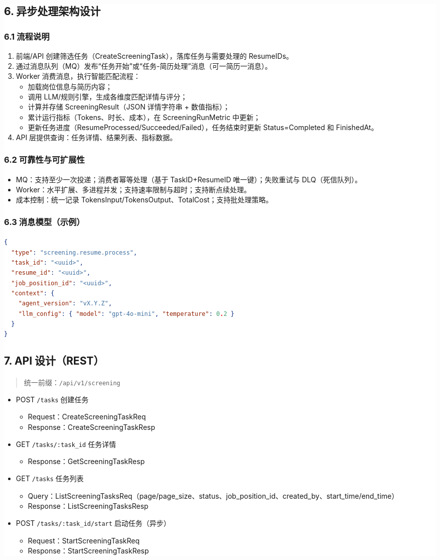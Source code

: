 ## 6. 异步处理架构设计

### 6.1 流程说明

1) 前端/API 创建筛选任务（CreateScreeningTask），落库任务与需要处理的 ResumeIDs。
2) 通过消息队列（MQ）发布“任务开始”或“任务-简历处理”消息（可一简历一消息）。
3) Worker 消费消息，执行智能匹配流程：
   - 加载岗位信息与简历内容；
   - 调用 LLM/规则引擎，生成各维度匹配详情与评分；
   - 计算并存储 ScreeningResult（JSON 详情字符串 + 数值指标）；
   - 累计运行指标（Tokens、时长、成本），在 ScreeningRunMetric 中更新；
   - 更新任务进度（ResumeProcessed/Succeeded/Failed），任务结束时更新 Status=Completed 和 FinishedAt。
4) API 层提供查询：任务详情、结果列表、指标数据。

### 6.2 可靠性与可扩展性

- MQ：支持至少一次投递；消费者幂等处理（基于 TaskID+ResumeID 唯一键）；失败重试与 DLQ（死信队列）。
- Worker：水平扩展、多进程并发；支持速率限制与超时；支持断点续处理。
- 成本控制：统一记录 TokensInput/TokensOutput、TotalCost；支持批处理策略。

### 6.3 消息模型（示例）

```json
{
  "type": "screening.resume.process",
  "task_id": "<uuid>",
  "resume_id": "<uuid>",
  "job_position_id": "<uuid>",
  "context": {
    "agent_version": "vX.Y.Z",
    "llm_config": { "model": "gpt-4o-mini", "temperature": 0.2 }
  }
}
```

## 7. API 设计（REST）

> 统一前缀：`/api/v1/screening`

- POST `/tasks` 创建任务
  - Request：CreateScreeningTaskReq
  - Response：CreateScreeningTaskResp

- GET `/tasks/:task_id` 任务详情
  - Response：GetScreeningTaskResp

- GET `/tasks` 任务列表
  - Query：ListScreeningTasksReq（page/page_size、status、job_position_id、created_by、start_time/end_time）
  - Response：ListScreeningTasksResp

- POST `/tasks/:task_id/start` 启动任务（异步）
  - Request：StartScreeningTaskReq
  - Response：StartScreeningTaskResp
